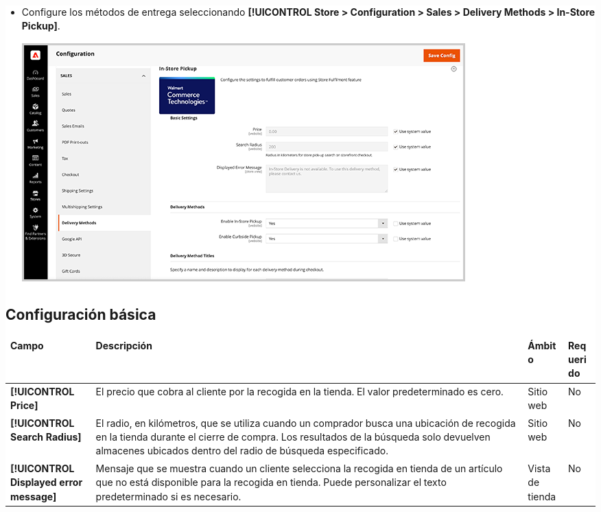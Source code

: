 - Configure los métodos de entrega seleccionando **[!UICONTROL Store > Configuration > Sales > Delivery Methods > In-Store Pickup]**.

  ![Configuración de ventas de la Tienda de administración para el cumplimiento de tiendas](assets/store-sales-admin-sf-deliver-config.png)

## Configuración básica

<table>
<thead>
<tr>
<td><strong>Campo</strong></td>
<td><strong>Descripción</strong></td>
<td><strong>Ámbito</strong></td>
<td><strong>Requerido</strong></td>
</tr>
</thead>
<tbody>
<tr>
<td><strong>[!UICONTROL Price]</strong></td>
<td>El precio que cobra al cliente por la recogida en la tienda. El valor predeterminado es cero.</td>
<td>Sitio web</td>
<td>No</td>
</tr>
<tr>
<td><strong>[!UICONTROL Search Radius]</strong></td>
<td>El radio, en kilómetros, que se utiliza cuando un comprador busca una ubicación de recogida en la tienda durante el cierre de compra. Los resultados de la búsqueda solo devuelven almacenes ubicados dentro del radio de búsqueda especificado.</td>
<td>Sitio web</td>
<td>No</td>
</tr>
<tr>
<td><strong>[!UICONTROL Displayed error message]</strong></td>
<td>Mensaje que se muestra cuando un cliente selecciona la recogida en tienda de un artículo que no está disponible para la recogida en tienda. Puede personalizar el texto predeterminado si es necesario.
</td>
<td>Vista de tienda</td>
<td>No</td>
</tr>
</tbody>
</table>
